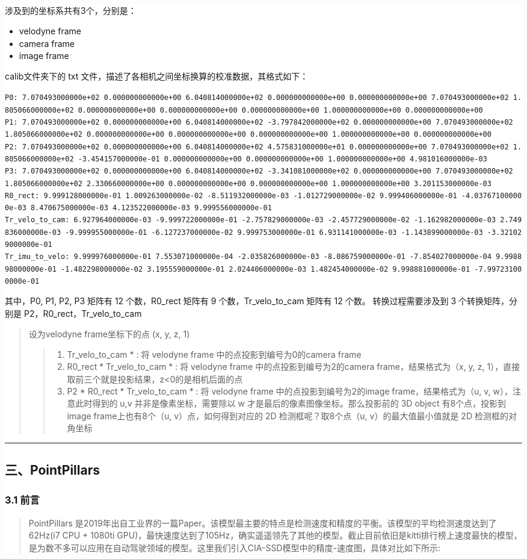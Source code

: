 涉及到的坐标系共有3个，分别是：
* velodyne frame
* camera frame
* image frame

calib文件夹下的 txt 文件，描述了各相机之间坐标换算的校准数据，其格式如下：

    P0: 7.070493000000e+02 0.000000000000e+00 6.040814000000e+02 0.000000000000e+00 0.000000000000e+00 7.070493000000e+02 1.805066000000e+02 0.000000000000e+00 0.000000000000e+00 0.000000000000e+00 1.000000000000e+00 0.000000000000e+00
    P1: 7.070493000000e+02 0.000000000000e+00 6.040814000000e+02 -3.797842000000e+02 0.000000000000e+00 7.070493000000e+02 1.805066000000e+02 0.000000000000e+00 0.000000000000e+00 0.000000000000e+00 1.000000000000e+00 0.000000000000e+00
    P2: 7.070493000000e+02 0.000000000000e+00 6.040814000000e+02 4.575831000000e+01 0.000000000000e+00 7.070493000000e+02 1.805066000000e+02 -3.454157000000e-01 0.000000000000e+00 0.000000000000e+00 1.000000000000e+00 4.981016000000e-03
    P3: 7.070493000000e+02 0.000000000000e+00 6.040814000000e+02 -3.341081000000e+02 0.000000000000e+00 7.070493000000e+02 1.805066000000e+02 2.330660000000e+00 0.000000000000e+00 0.000000000000e+00 1.000000000000e+00 3.201153000000e-03
    R0_rect: 9.999128000000e-01 1.009263000000e-02 -8.511932000000e-03 -1.012729000000e-02 9.999406000000e-01 -4.037671000000e-03 8.470675000000e-03 4.123522000000e-03 9.999556000000e-01
    Tr_velo_to_cam: 6.927964000000e-03 -9.999722000000e-01 -2.757829000000e-03 -2.457729000000e-02 -1.162982000000e-03 2.749836000000e-03 -9.999955000000e-01 -6.127237000000e-02 9.999753000000e-01 6.931141000000e-03 -1.143899000000e-03 -3.321029000000e-01
    Tr_imu_to_velo: 9.999976000000e-01 7.553071000000e-04 -2.035826000000e-03 -8.086759000000e-01 -7.854027000000e-04 9.998898000000e-01 -1.482298000000e-02 3.195559000000e-01 2.024406000000e-03 1.482454000000e-02 9.998881000000e-01 -7.997231000000e-01

其中，P0, P1, P2, P3 矩阵有 12 个数，R0_rect 矩阵有 9 个数，Tr_velo_to_cam 矩阵有 12 个数。
转换过程需要涉及到 3 个转换矩阵，分别是 P2，R0_rect，Tr_velo_to_cam

>设为velodyne frame坐标下的点 (x, y, z, 1)
>> 1. Tr_velo_to_cam *  : 将 velodyne frame 中的点投影到编号为0的camera frame      
>> 2. R0_rect * Tr_velo_to_cam *  : 将 velodyne frame 中的点投影到编号为2的camera frame，结果格式为（x, y, z, 1），直接取前三个就是投影结果，z<0的是相机后面的点
>> 3. P2 * R0_rect * Tr_velo_to_cam *  : 将 velodyne frame 中的点投影到编号为2的image frame，结果格式为（u, v, w），注意此时得到的 u,v 并非是像素坐标，需要除以 w 才是最后的像素图像坐标。那么投影前的 3D object 有8个点，投影到image frame上也有8个（u, v）点，如何得到对应的 2D 检测框呢？取8个点（u, v）的最大值最小值就是 2D 检测框的对角坐标 



---



## 三、PointPillars 

### 3.1 前言
> PointPillars 是2019年出自工业界的一篇Paper。该模型最主要的特点是检测速度和精度的平衡。该模型的平均检测速度达到了62Hz(i7 CPU + 1080ti GPU)，最快速度达到了105Hz，确实遥遥领先了其他的模型。截止目前依旧是kitti排行榜上速度最快的模型， 是为数不多可以应用在自动驾驶领域的模型。这里我们引入CIA-SSD模型中的精度-速度图，具体对比如下所示:
